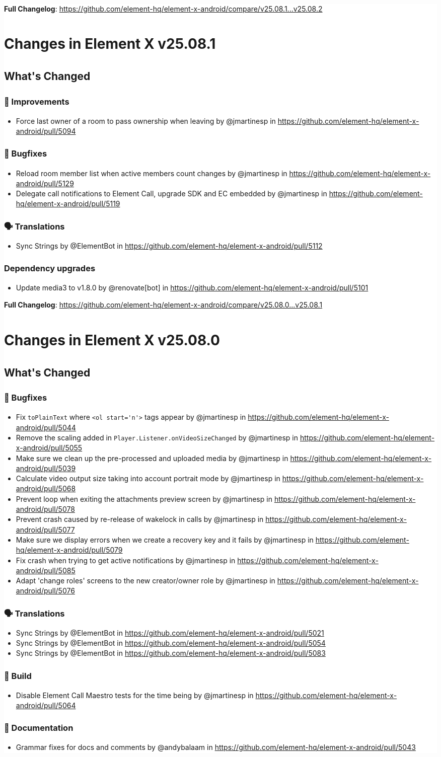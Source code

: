 
**Full Changelog**: https://github.com/element-hq/element-x-android/compare/v25.08.1...v25.08.2

Changes in Element X v25.08.1
=============================



## What's Changed
### 🙌 Improvements
* Force last owner of a room to pass ownership when leaving by @jmartinesp in https://github.com/element-hq/element-x-android/pull/5094
### 🐛 Bugfixes
* Reload room member list when active members count changes by @jmartinesp in https://github.com/element-hq/element-x-android/pull/5129
* Delegate call notifications to Element Call, upgrade SDK and EC embedded by @jmartinesp in https://github.com/element-hq/element-x-android/pull/5119
### 🗣 Translations
* Sync Strings by @ElementBot in https://github.com/element-hq/element-x-android/pull/5112
### Dependency upgrades
* Update media3 to v1.8.0 by @renovate[bot] in https://github.com/element-hq/element-x-android/pull/5101


**Full Changelog**: https://github.com/element-hq/element-x-android/compare/v25.08.0...v25.08.1

Changes in Element X v25.08.0
=============================



## What's Changed
### 🐛 Bugfixes
* Fix `toPlainText` where `<ol start='n'>` tags appear by @jmartinesp in https://github.com/element-hq/element-x-android/pull/5044
* Remove the scaling added in `Player.Listener.onVideoSizeChanged` by @jmartinesp in https://github.com/element-hq/element-x-android/pull/5055
* Make sure we clean up the pre-processed and uploaded media by @jmartinesp in https://github.com/element-hq/element-x-android/pull/5039
* Calculate video output size taking into account portrait mode by @jmartinesp in https://github.com/element-hq/element-x-android/pull/5068
* Prevent loop when exiting the attachments preview screen by @jmartinesp in https://github.com/element-hq/element-x-android/pull/5078
* Prevent crash caused by re-release of wakelock in calls by @jmartinesp in https://github.com/element-hq/element-x-android/pull/5077
* Make sure we display errors when we create a recovery key and it fails by @jmartinesp in https://github.com/element-hq/element-x-android/pull/5079
* Fix crash when trying to get active notifications by @jmartinesp in https://github.com/element-hq/element-x-android/pull/5085
* Adapt 'change roles' screens to the new creator/owner role by @jmartinesp in https://github.com/element-hq/element-x-android/pull/5076
### 🗣 Translations
* Sync Strings by @ElementBot in https://github.com/element-hq/element-x-android/pull/5021
* Sync Strings by @ElementBot in https://github.com/element-hq/element-x-android/pull/5054
* Sync Strings by @ElementBot in https://github.com/element-hq/element-x-android/pull/5083
### 🧱 Build
* Disable Element Call Maestro tests for the time being by @jmartinesp in https://github.com/element-hq/element-x-android/pull/5064
### 📄 Documentation
* Grammar fixes for docs and comments by @andybalaam in https://github.com/element-hq/element-x-android/pull/5043